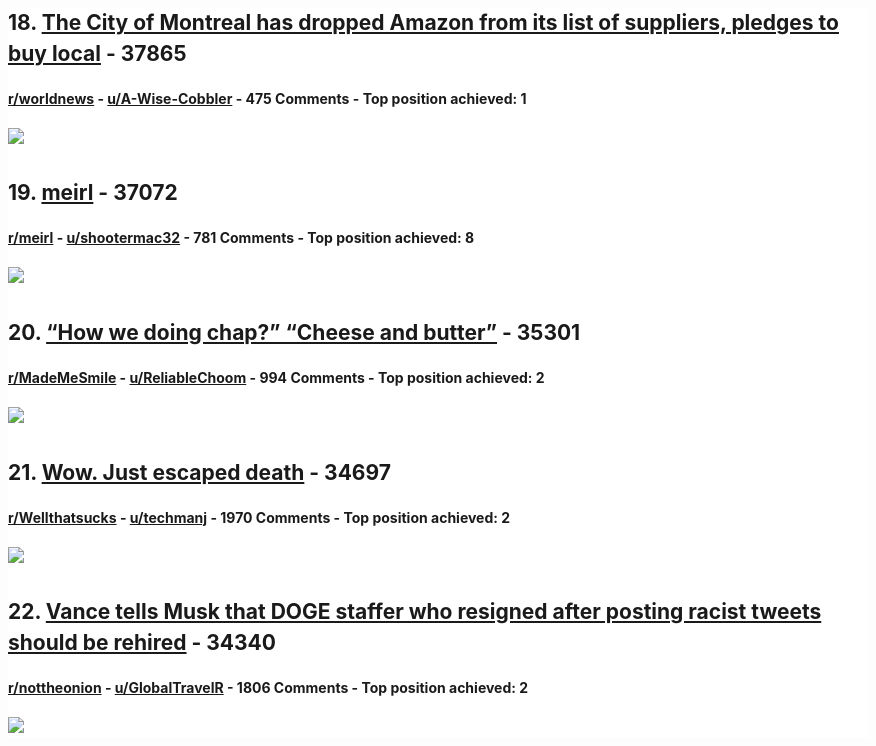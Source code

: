 ## 18. [The City of Montreal has dropped Amazon from its list of suppliers, pledges to buy local](http://reddit.com/r/worldnews/comments/1ijmnrm/the_city_of_montreal_has_dropped_amazon_from_its/) - 37865
#### [r/worldnews](http://reddit.com/r/worldnews) - [u/A-Wise-Cobbler](http://reddit.com/u/A-Wise-Cobbler) - 475 Comments - Top position achieved: 1

<a href="https://cultmtl.com/2025/02/the-city-of-montreal-has-dropped-amazon-from-its-list-of-suppliers-pledges-to-buy-local/"><img src="https://b.thumbs.redditmedia.com/F7_zrmQcSrD4UNJ_aqNYdzY6nS1cZCVHwv5bzF74m_c.jpg"></img></a>

## 19. [meirl](http://reddit.com/r/meirl/comments/1ijoimc/meirl/) - 37072
#### [r/meirl](http://reddit.com/r/meirl) - [u/shootermac32](http://reddit.com/u/shootermac32) - 781 Comments - Top position achieved: 8

<a href="https://i.redd.it/onyy9m6usnhe1.jpeg"><img src="https://b.thumbs.redditmedia.com/gJ9NZAtmd_4WjxpEInbLUEK9QnOI3n7NE2zUKAfImIY.jpg"></img></a>

## 20. [“How we doing chap?” “Cheese and butter”](http://reddit.com/r/MadeMeSmile/comments/1ijtzy2/how_we_doing_chap_cheese_and_butter/) - 35301
#### [r/MadeMeSmile](http://reddit.com/r/MadeMeSmile) - [u/ReliableChoom](http://reddit.com/u/ReliableChoom) - 994 Comments - Top position achieved: 2

<a href="https://v.redd.it/eny4c3ewophe1"><img src="https://external-preview.redd.it/MHBqNHZ2YXdvcGhlMaAfH-gz9P9Gy_PSPHOIB85msYIMfQ3U58jGtodRVHwL.png?width=140&amp;height=140&amp;crop=140:140,smart&amp;format=jpg&amp;v=enabled&amp;lthumb=true&amp;s=2e4a9d48e1404eea2a449cfd501b4a7d60d4952d"></img></a>

## 21. [Wow. Just escaped death](http://reddit.com/r/Wellthatsucks/comments/1ik87tr/wow_just_escaped_death/) - 34697
#### [r/Wellthatsucks](http://reddit.com/r/Wellthatsucks) - [u/techmanj](http://reddit.com/u/techmanj) - 1970 Comments - Top position achieved: 2

<a href="https://www.reddit.com/gallery/1ik87tr"><img src="https://b.thumbs.redditmedia.com/EpSVS4HkS9rcjort4okHyYnDMnR9SZlBjY7s5Z_bW5U.jpg"></img></a>

## 22. [Vance tells Musk that DOGE staffer who resigned after posting racist tweets should be rehired](http://reddit.com/r/nottheonion/comments/1ik1h9s/vance_tells_musk_that_doge_staffer_who_resigned/) - 34340
#### [r/nottheonion](http://reddit.com/r/nottheonion) - [u/GlobalTravelR](http://reddit.com/u/GlobalTravelR) - 1806 Comments - Top position achieved: 2

<a href="https://www.cnbc.com/2025/02/07/elon-musk-doge-racist-treasury-x-staff.html"><img src="https://b.thumbs.redditmedia.com/bsKIDP-C3Vz-GfmyyjHdIcaSo-XfoPIqYnt9-cGsmJY.jpg"></img></a>
